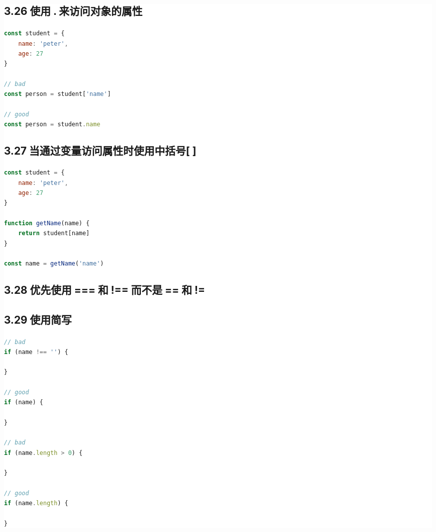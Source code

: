 ## 3.26 使用 . 来访问对象的属性
```javascript
const student = {
    name: 'peter',
    age: 27
}

// bad
const person = student['name']

// good
const person = student.name
```

## 3.27 当通过变量访问属性时使用中括号[ ]
```javascript
const student = {
    name: 'peter',
    age: 27
}

function getName(name) {
    return student[name]
}

const name = getName('name')
```

## 3.28 优先使用 === 和 !== 而不是 == 和 !=
## 3.29 使用简写
```javascript
// bad 
if (name !== '') {

}

// good
if (name) {

}

// bad
if (name.length > 0) {

}

// good
if (name.length) {

}
```
